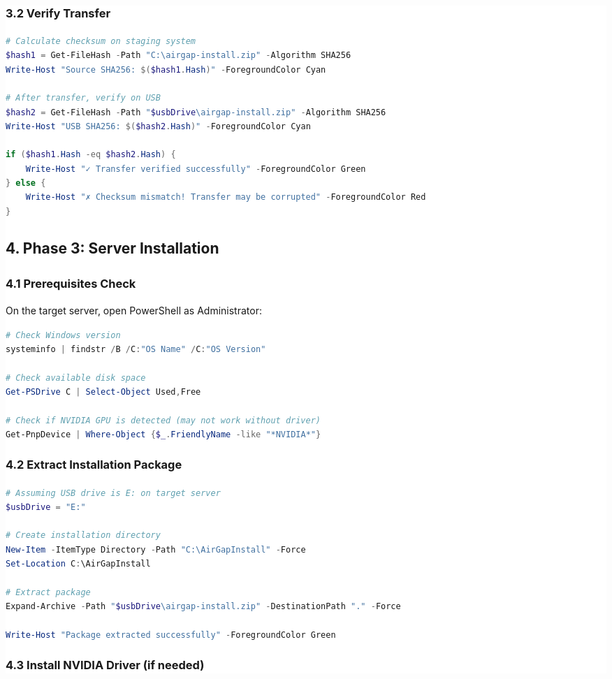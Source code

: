 ### 3.2 Verify Transfer

```powershell
# Calculate checksum on staging system
$hash1 = Get-FileHash -Path "C:\airgap-install.zip" -Algorithm SHA256
Write-Host "Source SHA256: $($hash1.Hash)" -ForegroundColor Cyan

# After transfer, verify on USB
$hash2 = Get-FileHash -Path "$usbDrive\airgap-install.zip" -Algorithm SHA256
Write-Host "USB SHA256: $($hash2.Hash)" -ForegroundColor Cyan

if ($hash1.Hash -eq $hash2.Hash) {
    Write-Host "✓ Transfer verified successfully" -ForegroundColor Green
} else {
    Write-Host "✗ Checksum mismatch! Transfer may be corrupted" -ForegroundColor Red
}
```

## 4. Phase 3: Server Installation

### 4.1 Prerequisites Check

On the target server, open PowerShell as Administrator:

```powershell
# Check Windows version
systeminfo | findstr /B /C:"OS Name" /C:"OS Version"

# Check available disk space
Get-PSDrive C | Select-Object Used,Free

# Check if NVIDIA GPU is detected (may not work without driver)
Get-PnpDevice | Where-Object {$_.FriendlyName -like "*NVIDIA*"}
```

### 4.2 Extract Installation Package

```powershell
# Assuming USB drive is E: on target server
$usbDrive = "E:"

# Create installation directory
New-Item -ItemType Directory -Path "C:\AirGapInstall" -Force
Set-Location C:\AirGapInstall

# Extract package
Expand-Archive -Path "$usbDrive\airgap-install.zip" -DestinationPath "." -Force

Write-Host "Package extracted successfully" -ForegroundColor Green
```

### 4.3 Install NVIDIA Driver (if needed)
